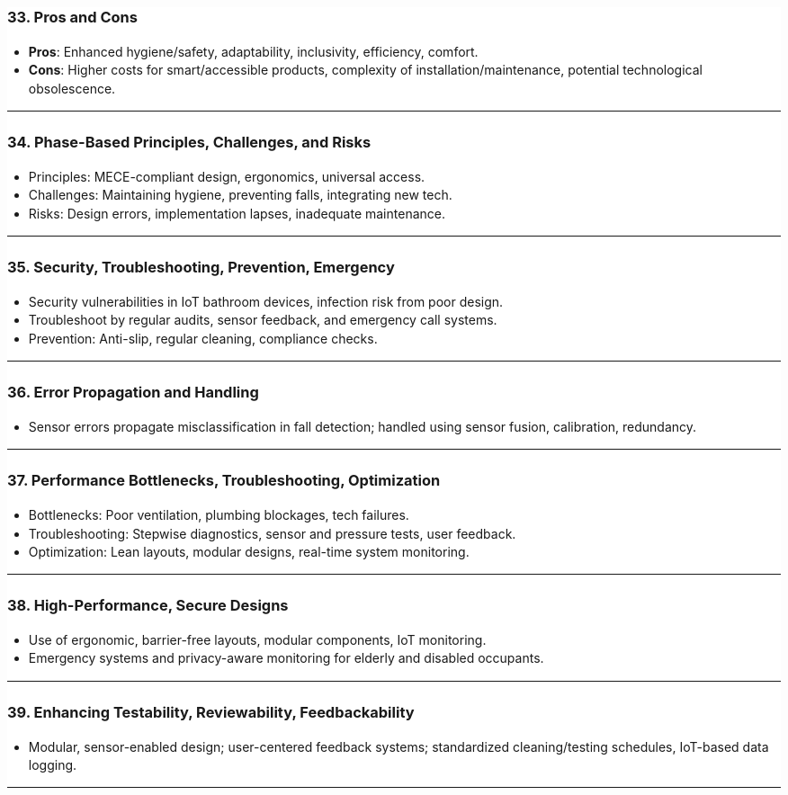 
### 33. Pros and Cons

- **Pros**: Enhanced hygiene/safety, adaptability, inclusivity, efficiency, comfort.
- **Cons**: Higher costs for smart/accessible products, complexity of installation/maintenance, potential technological obsolescence.

---

### 34. Phase-Based Principles, Challenges, and Risks

- Principles: MECE-compliant design, ergonomics, universal access.
- Challenges: Maintaining hygiene, preventing falls, integrating new tech.
- Risks: Design errors, implementation lapses, inadequate maintenance.

---

### 35. Security, Troubleshooting, Prevention, Emergency

- Security vulnerabilities in IoT bathroom devices, infection risk from poor design.
- Troubleshoot by regular audits, sensor feedback, and emergency call systems.
- Prevention: Anti-slip, regular cleaning, compliance checks.

---

### 36. Error Propagation and Handling

- Sensor errors propagate misclassification in fall detection; handled using sensor fusion, calibration, redundancy.

---

### 37. Performance Bottlenecks, Troubleshooting, Optimization

- Bottlenecks: Poor ventilation, plumbing blockages, tech failures.
- Troubleshooting: Stepwise diagnostics, sensor and pressure tests, user feedback.
- Optimization: Lean layouts, modular designs, real-time system monitoring.

---

### 38. High-Performance, Secure Designs

- Use of ergonomic, barrier-free layouts, modular components, IoT monitoring.
- Emergency systems and privacy-aware monitoring for elderly and disabled occupants.

---

### 39. Enhancing Testability, Reviewability, Feedbackability

- Modular, sensor-enabled design; user-centered feedback systems; standardized cleaning/testing schedules, IoT-based data logging.

---